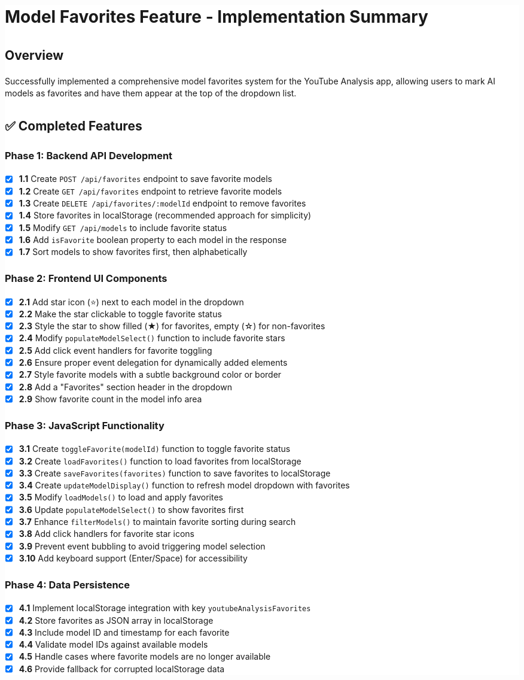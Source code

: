 # Model Favorites Feature - Implementation Summary

## Overview
Successfully implemented a comprehensive model favorites system for the YouTube Analysis app, allowing users to mark AI models as favorites and have them appear at the top of the dropdown list.

## ✅ Completed Features

### Phase 1: Backend API Development
- [x] **1.1** Create `POST /api/favorites` endpoint to save favorite models
- [x] **1.2** Create `GET /api/favorites` endpoint to retrieve favorite models  
- [x] **1.3** Create `DELETE /api/favorites/:modelId` endpoint to remove favorites
- [x] **1.4** Store favorites in localStorage (recommended approach for simplicity)
- [x] **1.5** Modify `GET /api/models` to include favorite status
- [x] **1.6** Add `isFavorite` boolean property to each model in the response
- [x] **1.7** Sort models to show favorites first, then alphabetically

### Phase 2: Frontend UI Components
- [x] **2.1** Add star icon (⭐) next to each model in the dropdown
- [x] **2.2** Make the star clickable to toggle favorite status
- [x] **2.3** Style the star to show filled (★) for favorites, empty (☆) for non-favorites
- [x] **2.4** Modify `populateModelSelect()` function to include favorite stars
- [x] **2.5** Add click event handlers for favorite toggling
- [x] **2.6** Ensure proper event delegation for dynamically added elements
- [x] **2.7** Style favorite models with a subtle background color or border
- [x] **2.8** Add a "Favorites" section header in the dropdown
- [x] **2.9** Show favorite count in the model info area

### Phase 3: JavaScript Functionality
- [x] **3.1** Create `toggleFavorite(modelId)` function to toggle favorite status
- [x] **3.2** Create `loadFavorites()` function to load favorites from localStorage
- [x] **3.3** Create `saveFavorites(favorites)` function to save favorites to localStorage
- [x] **3.4** Create `updateModelDisplay()` function to refresh model dropdown with favorites
- [x] **3.5** Modify `loadModels()` to load and apply favorites
- [x] **3.6** Update `populateModelSelect()` to show favorites first
- [x] **3.7** Enhance `filterModels()` to maintain favorite sorting during search
- [x] **3.8** Add click handlers for favorite star icons
- [x] **3.9** Prevent event bubbling to avoid triggering model selection
- [x] **3.10** Add keyboard support (Enter/Space) for accessibility

### Phase 4: Data Persistence
- [x] **4.1** Implement localStorage integration with key `youtubeAnalysisFavorites`
- [x] **4.2** Store favorites as JSON array in localStorage
- [x] **4.3** Include model ID and timestamp for each favorite
- [x] **4.4** Validate model IDs against available models
- [x] **4.5** Handle cases where favorite models are no longer available
- [x] **4.6** Provide fallback for corrupted localStorage data
